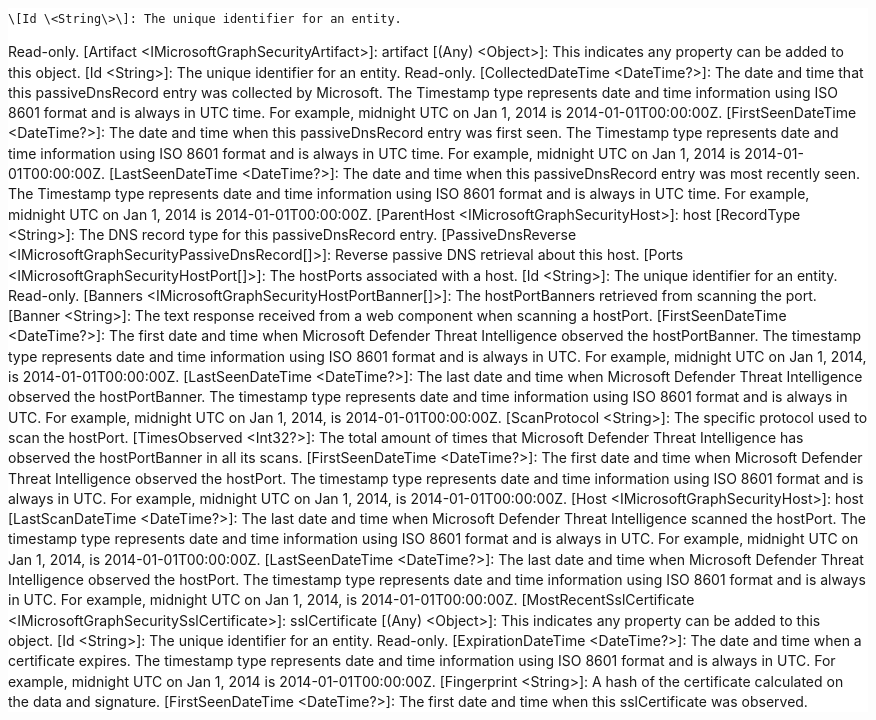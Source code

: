     \[Id \<String\>\]: The unique identifier for an entity.
Read-only.
    \[Artifact \<IMicrosoftGraphSecurityArtifact\>\]: artifact
      \[(Any) \<Object\>\]: This indicates any property can be added to this object.
      \[Id \<String\>\]: The unique identifier for an entity.
Read-only.
    \[CollectedDateTime \<DateTime?\>\]: The date and time that this passiveDnsRecord entry was collected by Microsoft.
The Timestamp type represents date and time information using ISO 8601 format and is always in UTC time.
For example, midnight UTC on Jan 1, 2014 is 2014-01-01T00:00:00Z.
    \[FirstSeenDateTime \<DateTime?\>\]: The date and time when this passiveDnsRecord entry was first seen.
The Timestamp type represents date and time information using ISO 8601 format and is always in UTC time.
For example, midnight UTC on Jan 1, 2014 is 2014-01-01T00:00:00Z.
    \[LastSeenDateTime \<DateTime?\>\]: The date and time when this passiveDnsRecord entry was most recently seen.
The Timestamp type represents date and time information using ISO 8601 format and is always in UTC time.
For example, midnight UTC on Jan 1, 2014 is 2014-01-01T00:00:00Z.
    \[ParentHost \<IMicrosoftGraphSecurityHost\>\]: host
    \[RecordType \<String\>\]: The DNS record type for this passiveDnsRecord entry.
  \[PassiveDnsReverse \<IMicrosoftGraphSecurityPassiveDnsRecord\[\]\>\]: Reverse passive DNS retrieval about this host.
  \[Ports \<IMicrosoftGraphSecurityHostPort\[\]\>\]: The hostPorts associated with a host.
    \[Id \<String\>\]: The unique identifier for an entity.
Read-only.
    \[Banners \<IMicrosoftGraphSecurityHostPortBanner\[\]\>\]: The hostPortBanners retrieved from scanning the port.
      \[Banner \<String\>\]: The text response received from a web component when scanning a hostPort.
      \[FirstSeenDateTime \<DateTime?\>\]: The first date and time when Microsoft Defender Threat Intelligence observed the hostPortBanner.
The timestamp type represents date and time information using ISO 8601 format and is always in UTC.
For example, midnight UTC on Jan 1, 2014, is 2014-01-01T00:00:00Z.
      \[LastSeenDateTime \<DateTime?\>\]: The last date and time when Microsoft Defender Threat Intelligence observed the hostPortBanner.
The timestamp type represents date and time information using ISO 8601 format and is always in UTC.
For example, midnight UTC on Jan 1, 2014, is 2014-01-01T00:00:00Z.
      \[ScanProtocol \<String\>\]: The specific protocol used to scan the hostPort.
      \[TimesObserved \<Int32?\>\]: The total amount of times that Microsoft Defender Threat Intelligence has observed the hostPortBanner in all its scans.
    \[FirstSeenDateTime \<DateTime?\>\]: The first date and time when Microsoft Defender Threat Intelligence observed the hostPort.
The timestamp type represents date and time information using ISO 8601 format and is always in UTC.
For example, midnight UTC on Jan 1, 2014, is 2014-01-01T00:00:00Z.
    \[Host \<IMicrosoftGraphSecurityHost\>\]: host
    \[LastScanDateTime \<DateTime?\>\]: The last date and time when Microsoft Defender Threat Intelligence scanned the hostPort.
The timestamp type represents date and time information using ISO 8601 format and is always in UTC.
For example, midnight UTC on Jan 1, 2014, is 2014-01-01T00:00:00Z.
    \[LastSeenDateTime \<DateTime?\>\]: The last date and time when Microsoft Defender Threat Intelligence observed the hostPort.
The timestamp type represents date and time information using ISO 8601 format and is always in UTC.
For example, midnight UTC on Jan 1, 2014, is 2014-01-01T00:00:00Z.
    \[MostRecentSslCertificate \<IMicrosoftGraphSecuritySslCertificate\>\]: sslCertificate
      \[(Any) \<Object\>\]: This indicates any property can be added to this object.
      \[Id \<String\>\]: The unique identifier for an entity.
Read-only.
      \[ExpirationDateTime \<DateTime?\>\]: The date and time when a certificate expires.
The timestamp type represents date and time information using ISO 8601 format and is always in UTC.
For example, midnight UTC on Jan 1, 2014 is 2014-01-01T00:00:00Z.
      \[Fingerprint \<String\>\]: A hash of the certificate calculated on the data and signature.
      \[FirstSeenDateTime \<DateTime?\>\]: The first date and time when this sslCertificate was observed.
